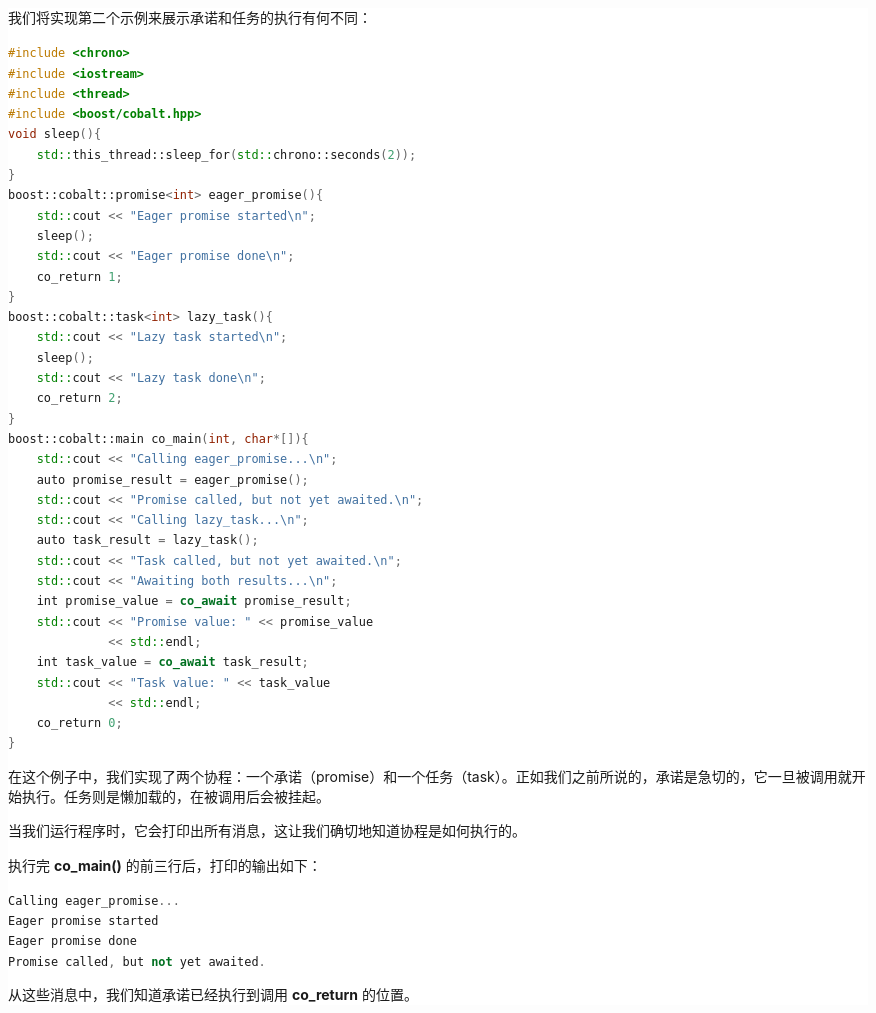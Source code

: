我们将实现第二个示例来展示承诺和任务的执行有何不同：

```cpp
#include <chrono>
#include <iostream>
#include <thread>
#include <boost/cobalt.hpp>
void sleep(){
    std::this_thread::sleep_for(std::chrono::seconds(2));
}
boost::cobalt::promise<int> eager_promise(){
    std::cout << "Eager promise started\n";
    sleep();
    std::cout << "Eager promise done\n";
    co_return 1;
}
boost::cobalt::task<int> lazy_task(){
    std::cout << "Lazy task started\n";
    sleep();
    std::cout << "Lazy task done\n";
    co_return 2;
}
boost::cobalt::main co_main(int, char*[]){
    std::cout << "Calling eager_promise...\n";
    auto promise_result = eager_promise();
    std::cout << "Promise called, but not yet awaited.\n";
    std::cout << "Calling lazy_task...\n";
    auto task_result = lazy_task();
    std::cout << "Task called, but not yet awaited.\n";
    std::cout << "Awaiting both results...\n";
    int promise_value = co_await promise_result;
    std::cout << "Promise value: " << promise_value
              << std::endl;
    int task_value = co_await task_result;
    std::cout << "Task value: " << task_value
              << std::endl;
    co_return 0;
}
```

在这个例子中，我们实现了两个协程：一个承诺（promise）和一个任务（task）。正如我们之前所说的，承诺是急切的，它一旦被调用就开始执行。任务则是懒加载的，在被调用后会被挂起。

当我们运行程序时，它会打印出所有消息，这让我们确切地知道协程是如何执行的。

执行完 **co_main()** 的前三行后，打印的输出如下：

```cpp
Calling eager_promise...
Eager promise started
Eager promise done
Promise called, but not yet awaited.
```

从这些消息中，我们知道承诺已经执行到调用 **co_return** 的位置。
